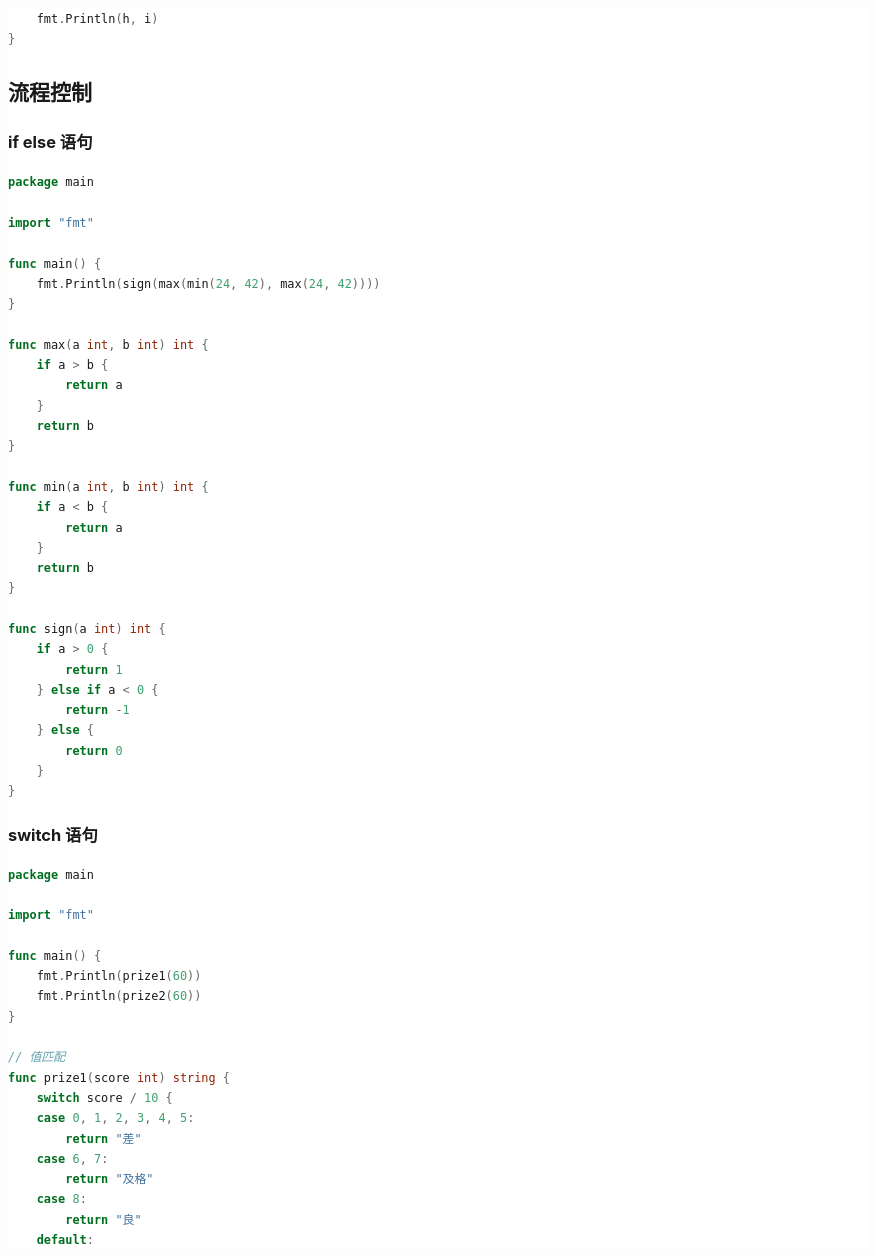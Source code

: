 ```go
    fmt.Println(h, i)
}
```

## 流程控制

### if else 语句
```go
package main

import "fmt"

func main() {
    fmt.Println(sign(max(min(24, 42), max(24, 42))))
}

func max(a int, b int) int {
    if a > b {
        return a
    }
    return b
}

func min(a int, b int) int {
    if a < b {
        return a
    }
    return b
}

func sign(a int) int {
    if a > 0 {
        return 1
    } else if a < 0 {
        return -1
    } else {
        return 0
    }
}
```

### switch 语句
```go
package main

import "fmt"

func main() {
    fmt.Println(prize1(60))
    fmt.Println(prize2(60))
}

// 值匹配
func prize1(score int) string {
    switch score / 10 {
    case 0, 1, 2, 3, 4, 5:
        return "差"
    case 6, 7:
        return "及格"
    case 8:
        return "良"
    default:
```